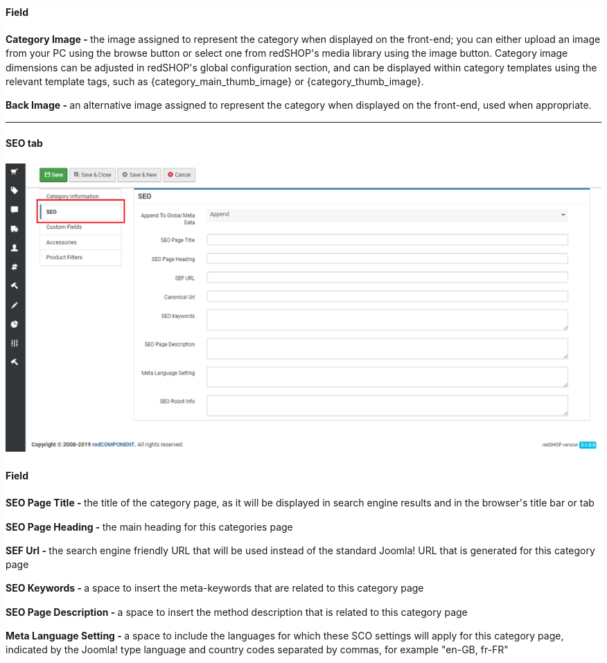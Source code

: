 <h4>Field</h4>

<b>Category Image - </b>the image assigned to represent the category when displayed on the front-end; you can either upload an image from your PC using the browse button or select one from redSHOP's media library using the image button. Category image dimensions can be adjusted in redSHOP's global configuration section, and can be displayed within category templates using the relevant template tags, such as {category_main_thumb_image} or {category_thumb_image}. 

<b>Back Image - </b>an alternative image assigned to represent the category when displayed on the front-end, used when appropriate.

<hr>

<h4 id="seoTab">SEO tab</h4>

<img src="./manual/en-US/chapters/Category/img/img7.png" class="example"/>

<h4>Field</h4>

<b>SEO Page Title - </b>the title of the category page, as it will be displayed in search engine results and in the browser's title bar or tab 

<b>SEO Page Heading - </b>the main heading for this categories page

<b>SEF Url - </b>the search engine friendly URL that will be used instead of the standard Joomla! URL that is generated for this category page 

<b>SEO Keywords - </b>a space to insert the meta-keywords that are related to this category page 

<b>SEO Page Description - </b>a space to insert the method description that is related to this category page 

<b>Meta Language Setting - </b>a space to include the languages for which these SCO settings will apply for this category page, indicated by the Joomla! type language and country codes separated by commas, for example "en-GB, fr-FR" 
